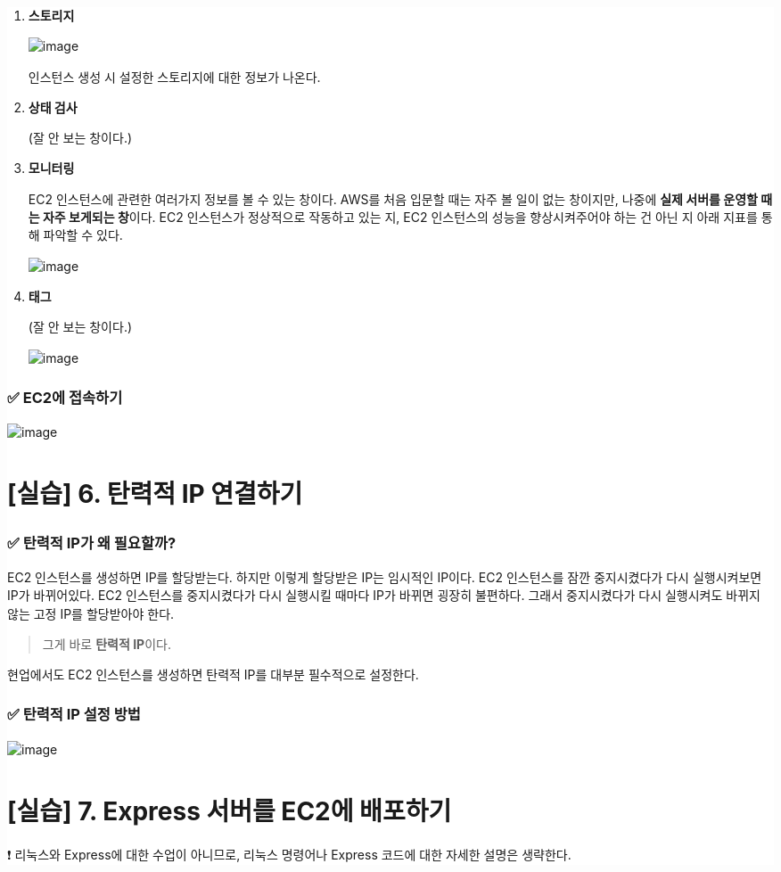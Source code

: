 
1. **스토리지**
    
    ![image](https://github.com/user-attachments/assets/e6d3eab2-faae-4ed5-81d4-9066293b0d8c)

    
    인스턴스 생성 시 설정한 스토리지에 대한 정보가 나온다. 
    
2. **상태 검사**
    
    (잘 안 보는 창이다.)
    
3. **모니터링**
    
    EC2 인스턴스에 관련한 여러가지 정보를 볼 수 있는 창이다. AWS를 처음 입문할 때는 자주 볼 일이 없는 창이지만, 나중에 **실제 서버를 운영할 때는 자주 보게되는 창**이다. EC2 인스턴스가 정상적으로 작동하고 있는 지, EC2 인스턴스의 성능을 향상시켜주어야 하는 건 아닌 지 아래 지표를 통해 파악할 수 있다. 
    
    ![image](https://github.com/user-attachments/assets/6de947ac-5773-49e1-8381-6088b7cbb417)

    

1. **태그**
    
    (잘 안 보는 창이다.)
    
    ![image](https://github.com/user-attachments/assets/a9eed1b0-cc71-4a8f-bc6d-5e51b55214da)

    

### ✅ **EC2에 접속하기**

![image](https://github.com/user-attachments/assets/9d938b71-6d9b-446e-94e9-39eb6b37c8b8)


# [실습] 6. 탄력적 IP 연결하기

### ✅ 탄력적 IP가 왜 필요할까?

EC2 인스턴스를 생성하면 IP를 할당받는다. 하지만 이렇게 할당받은 IP는 임시적인 IP이다. EC2 인스턴스를 잠깐 중지시켰다가 다시 실행시켜보면 IP가 바뀌어있다. EC2 인스턴스를 중지시켰다가 다시 실행시킬 때마다 IP가 바뀌면 굉장히 불편하다. 그래서 중지시켰다가 다시 실행시켜도 바뀌지 않는 고정 IP를 할당받아야 한다. 

> 그게 바로 **탄력적 IP**이다.
> 

현업에서도 EC2 인스턴스를 생성하면 탄력적 IP를 대부분 필수적으로 설정한다. 

### ✅ 탄력적 IP 설정 방법

![image](https://github.com/user-attachments/assets/66d6e3c9-907c-49dc-b099-7d032f4b0c06)


# [실습] 7. Express 서버를 EC2에 배포하기

<aside>
❗ 리눅스와 Express에 대한 수업이 아니므로, 리눅스 명령어나 Express 코드에 대한 자세한 설명은 생략한다.
